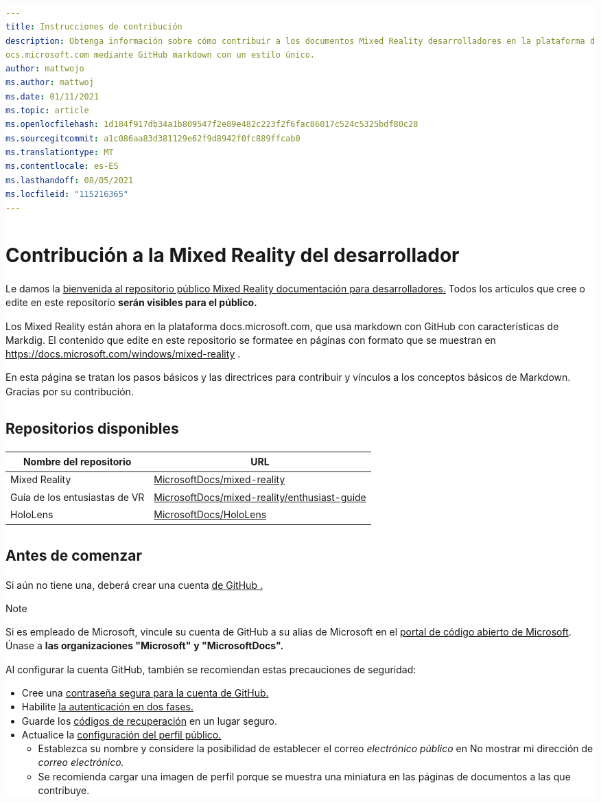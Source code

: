 ```yaml
---
title: Instrucciones de contribución
description: Obtenga información sobre cómo contribuir a los documentos Mixed Reality desarrolladores en la plataforma docs.microsoft.com mediante GitHub markdown con un estilo único.
author: mattwojo
ms.author: mattwoj
ms.date: 01/11/2021
ms.topic: article
ms.openlocfilehash: 1d184f917db34a1b809547f2e89e482c223f2f6fac86017c524c5325bdf80c28
ms.sourcegitcommit: a1c086aa83d381129e62f9d8942f0fc889ffcab0
ms.translationtype: MT
ms.contentlocale: es-ES
ms.lasthandoff: 08/05/2021
ms.locfileid: "115216365"
---
```

# <a name="contributing-to-mixed-reality-developer-documentation"></a>Contribución a la Mixed Reality del desarrollador

Le damos la [bienvenida al repositorio público Mixed Reality documentación para desarrolladores.](https://github.com/MicrosoftDocs/mixed-reality/tree/master/mixed-reality-docs) Todos los artículos que cree o edite en este repositorio **serán visibles para el público.** 

Los Mixed Reality están ahora en la plataforma docs.microsoft.com, que usa markdown con GitHub con características de Markdig. El contenido que edite en este repositorio se formatee en páginas con formato que se muestran en https://docs.microsoft.com/windows/mixed-reality . 

En esta página se tratan los pasos básicos y las directrices para contribuir y vínculos a los conceptos básicos de Markdown. Gracias por su contribución.

## <a name="available-repos"></a>Repositorios disponibles

| Nombre del repositorio | URL |
| --- | --- |
| Mixed Reality | [MicrosoftDocs/mixed-reality](/windows/mixed-reality) |
| Guía de los entusiastas de VR | [MicrosoftDocs/mixed-reality/enthusiast-guide](https://github.com/MicrosoftDocs/mixed-reality/tree/docs/enthusiast-guide) |
| HoloLens | [MicrosoftDocs/HoloLens](https://github.com/MicrosoftDocs/Hololens) |

## <a name="before-you-start"></a>Antes de comenzar

Si aún no tiene una, deberá crear una cuenta [de GitHub .](https://github.com/join)

>[!NOTE]
>Si es empleado de Microsoft, vincule su cuenta de GitHub a su alias de Microsoft en el [portal de código abierto de Microsoft](https://repos.opensource.microsoft.com/). Únase a **las organizaciones "Microsoft"** **y "MicrosoftDocs".**

Al configurar la cuenta GitHub, también se recomiendan estas precauciones de seguridad:
- Cree una [contraseña segura para la cuenta de GitHub.](https://github.com/settings/admin)
- Habilite [la autenticación en dos fases.](https://github.com/settings/two_factor_authentication/configure)
- Guarde los [códigos de recuperación](https://github.com/settings/auth/recovery-codes) en un lugar seguro.
- Actualice la [configuración del perfil público.](https://github.com/settings/profile)
   - Establezca su nombre y considere la posibilidad de establecer el correo *electrónico público* en No mostrar mi dirección de *correo electrónico.*
   - Se recomienda cargar una imagen de perfil porque se muestra una miniatura en las páginas de documentos a las que contribuye.